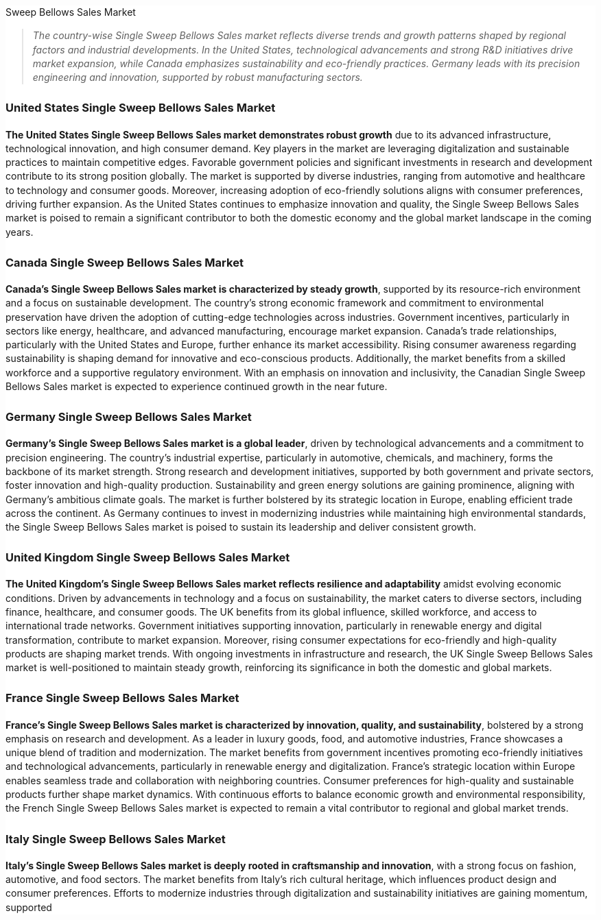 Sweep Bellows Sales Market<br /></span></h1><blockquote><p><em><span class="">The country-wise Single Sweep Bellows Sales market reflects diverse trends and growth patterns shaped by regional factors and industrial developments. In the United States, technological advancements and strong R&amp;D initiatives drive market expansion, while Canada emphasizes sustainability and eco-friendly practices. Germany leads with its precision engineering and innovation, supported by robust manufacturing sectors.</span></em></p></blockquote><h3><strong>United States Single Sweep Bellows Sales Market</strong></h3><p><strong>The United States Single Sweep Bellows Sales market demonstrates robust growth</strong> due to its advanced infrastructure, technological innovation, and high consumer demand. Key players in the market are leveraging digitalization and sustainable practices to maintain competitive edges. Favorable government policies and significant investments in research and development contribute to its strong position globally. The market is supported by diverse industries, ranging from automotive and healthcare to technology and consumer goods. Moreover, increasing adoption of eco-friendly solutions aligns with consumer preferences, driving further expansion. As the United States continues to emphasize innovation and quality, the Single Sweep Bellows Sales market is poised to remain a significant contributor to both the domestic economy and the global market landscape in the coming years.</p><h3><strong>Canada Single Sweep Bellows Sales Market</strong></h3><p><strong>Canada&rsquo;s Single Sweep Bellows Sales market is characterized by steady growth</strong>, supported by its resource-rich environment and a focus on sustainable development. The country&rsquo;s strong economic framework and commitment to environmental preservation have driven the adoption of cutting-edge technologies across industries. Government incentives, particularly in sectors like energy, healthcare, and advanced manufacturing, encourage market expansion. Canada&rsquo;s trade relationships, particularly with the United States and Europe, further enhance its market accessibility. Rising consumer awareness regarding sustainability is shaping demand for innovative and eco-conscious products. Additionally, the market benefits from a skilled workforce and a supportive regulatory environment. With an emphasis on innovation and inclusivity, the Canadian Single Sweep Bellows Sales market is expected to experience continued growth in the near future.</p><h3><strong>Germany Single Sweep Bellows Sales Market</strong></h3><p><strong>Germany&rsquo;s Single Sweep Bellows Sales market is a global leader</strong>, driven by technological advancements and a commitment to precision engineering. The country&rsquo;s industrial expertise, particularly in automotive, chemicals, and machinery, forms the backbone of its market strength. Strong research and development initiatives, supported by both government and private sectors, foster innovation and high-quality production. Sustainability and green energy solutions are gaining prominence, aligning with Germany&rsquo;s ambitious climate goals. The market is further bolstered by its strategic location in Europe, enabling efficient trade across the continent. As Germany continues to invest in modernizing industries while maintaining high environmental standards, the Single Sweep Bellows Sales market is poised to sustain its leadership and deliver consistent growth.</p><h3><strong>United Kingdom Single Sweep Bellows Sales Market</strong></h3><p><strong>The United Kingdom&rsquo;s Single Sweep Bellows Sales market reflects resilience and adaptability</strong> amidst evolving economic conditions. Driven by advancements in technology and a focus on sustainability, the market caters to diverse sectors, including finance, healthcare, and consumer goods. The UK benefits from its global influence, skilled workforce, and access to international trade networks. Government initiatives supporting innovation, particularly in renewable energy and digital transformation, contribute to market expansion. Moreover, rising consumer expectations for eco-friendly and high-quality products are shaping market trends. With ongoing investments in infrastructure and research, the UK Single Sweep Bellows Sales market is well-positioned to maintain steady growth, reinforcing its significance in both the domestic and global markets.</p><h3><strong>France Single Sweep Bellows Sales Market</strong></h3><p><strong>France&rsquo;s Single Sweep Bellows Sales market is characterized by innovation, quality, and sustainability</strong>, bolstered by a strong emphasis on research and development. As a leader in luxury goods, food, and automotive industries, France showcases a unique blend of tradition and modernization. The market benefits from government incentives promoting eco-friendly initiatives and technological advancements, particularly in renewable energy and digitalization. France&rsquo;s strategic location within Europe enables seamless trade and collaboration with neighboring countries. Consumer preferences for high-quality and sustainable products further shape market dynamics. With continuous efforts to balance economic growth and environmental responsibility, the French Single Sweep Bellows Sales market is expected to remain a vital contributor to regional and global market trends.</p><h3><strong>Italy Single Sweep Bellows Sales Market</strong></h3><p><strong>Italy&rsquo;s Single Sweep Bellows Sales market is deeply rooted in craftsmanship and innovation</strong>, with a strong focus on fashion, automotive, and food sectors. The market benefits from Italy&rsquo;s rich cultural heritage, which influences product design and consumer preferences. Efforts to modernize industries through digitalization and sustainability initiatives are gaining momentum, supported